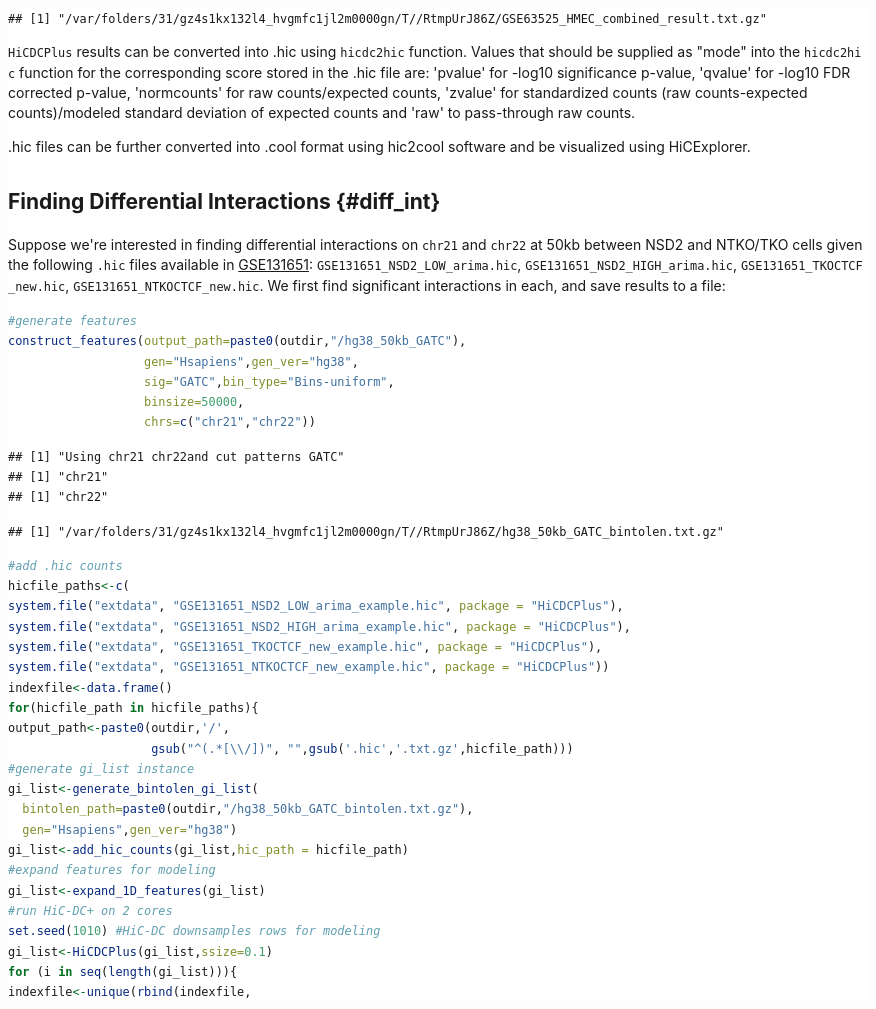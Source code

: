 ```
## [1] "/var/folders/31/gz4s1kx132l4_hvgmfc1jl2m0000gn/T//RtmpUrJ86Z/GSE63525_HMEC_combined_result.txt.gz"
```

`HiCDCPlus` results can be converted into .hic using `hicdc2hic` function. Values that should be supplied as "mode" into the `hicdc2hic` function for the corresponding score stored in the .hic file are: 'pvalue' for -log10 significance p-value, 'qvalue' for -log10 FDR corrected p-value, 'normcounts' for raw counts/expected counts, 'zvalue' for standardized counts (raw counts-expected counts)/modeled standard deviation of expected counts and 'raw' to pass-through raw counts. 

.hic files can be further converted into .cool format using hic2cool software and be visualized using HiCExplorer. 

## Finding Differential Interactions {#diff_int}

Suppose we're interested in finding differential interactions on `chr21` 
and `chr22` at 50kb between
NSD2 and NTKO/TKO cells given the following `.hic` files available in
[GSE131651](https://www.ncbi.nlm.nih.gov/geo/query/acc.cgi?acc=GSE131651):
`GSE131651_NSD2_LOW_arima.hic`, `GSE131651_NSD2_HIGH_arima.hic`,
`GSE131651_TKOCTCF_new.hic`, `GSE131651_NTKOCTCF_new.hic`. We first find 
significant interactions in each, and save results to a file:


```r
#generate features
construct_features(output_path=paste0(outdir,"/hg38_50kb_GATC"),
                   gen="Hsapiens",gen_ver="hg38",
                   sig="GATC",bin_type="Bins-uniform",
                   binsize=50000,
                   chrs=c("chr21","chr22"))
```

```
## [1] "Using chr21 chr22and cut patterns GATC"
## [1] "chr21"
## [1] "chr22"
```

```
## [1] "/var/folders/31/gz4s1kx132l4_hvgmfc1jl2m0000gn/T//RtmpUrJ86Z/hg38_50kb_GATC_bintolen.txt.gz"
```

```r
#add .hic counts
hicfile_paths<-c(
system.file("extdata", "GSE131651_NSD2_LOW_arima_example.hic", package = "HiCDCPlus"),
system.file("extdata", "GSE131651_NSD2_HIGH_arima_example.hic", package = "HiCDCPlus"),
system.file("extdata", "GSE131651_TKOCTCF_new_example.hic", package = "HiCDCPlus"),
system.file("extdata", "GSE131651_NTKOCTCF_new_example.hic", package = "HiCDCPlus"))
indexfile<-data.frame()
for(hicfile_path in hicfile_paths){
output_path<-paste0(outdir,'/',
                    gsub("^(.*[\\/])", "",gsub('.hic','.txt.gz',hicfile_path)))
#generate gi_list instance
gi_list<-generate_bintolen_gi_list(
  bintolen_path=paste0(outdir,"/hg38_50kb_GATC_bintolen.txt.gz"),
  gen="Hsapiens",gen_ver="hg38")
gi_list<-add_hic_counts(gi_list,hic_path = hicfile_path)
#expand features for modeling
gi_list<-expand_1D_features(gi_list)
#run HiC-DC+ on 2 cores
set.seed(1010) #HiC-DC downsamples rows for modeling
gi_list<-HiCDCPlus(gi_list,ssize=0.1)
for (i in seq(length(gi_list))){
indexfile<-unique(rbind(indexfile,
```